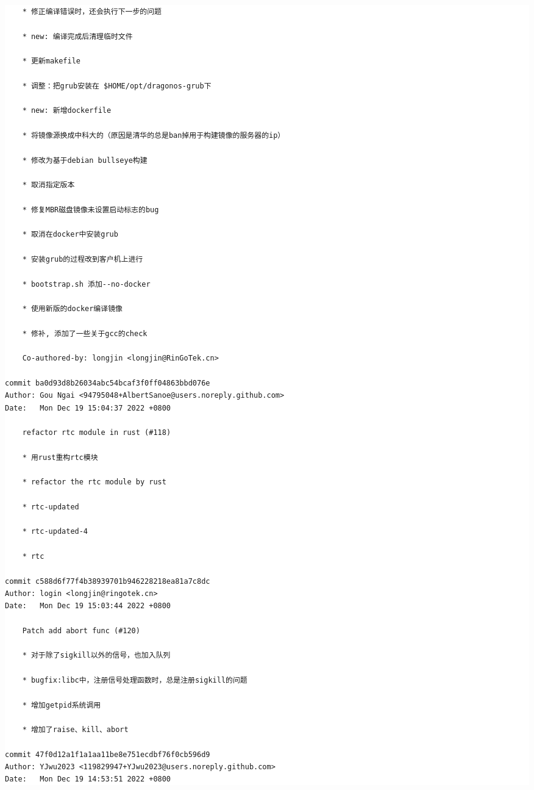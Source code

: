 ```text
    * 修正编译错误时，还会执行下一步的问题
    
    * new: 编译完成后清理临时文件
    
    * 更新makefile
    
    * 调整：把grub安装在 $HOME/opt/dragonos-grub下
    
    * new: 新增dockerfile
    
    * 将镜像源换成中科大的（原因是清华的总是ban掉用于构建镜像的服务器的ip）
    
    * 修改为基于debian bullseye构建
    
    * 取消指定版本
    
    * 修复MBR磁盘镜像未设置启动标志的bug
    
    * 取消在docker中安装grub
    
    * 安装grub的过程改到客户机上进行
    
    * bootstrap.sh 添加--no-docker
    
    * 使用新版的docker编译镜像
    
    * 修补, 添加了一些关于gcc的check
    
    Co-authored-by: longjin <longjin@RinGoTek.cn>

commit ba0d93d8b26034abc54bcaf3f0ff04863bbd076e
Author: Gou Ngai <94795048+AlbertSanoe@users.noreply.github.com>
Date:   Mon Dec 19 15:04:37 2022 +0800

    refactor rtc module in rust (#118)
    
    * 用rust重构rtc模块
    
    * refactor the rtc module by rust
    
    * rtc-updated
    
    * rtc-updated-4
    
    * rtc

commit c588d6f77f4b38939701b946228218ea81a7c8dc
Author: login <longjin@ringotek.cn>
Date:   Mon Dec 19 15:03:44 2022 +0800

    Patch add abort func (#120)
    
    * 对于除了sigkill以外的信号，也加入队列
    
    * bugfix:libc中，注册信号处理函数时，总是注册sigkill的问题
    
    * 增加getpid系统调用
    
    * 增加了raise、kill、abort

commit 47f0d12a1f1a1aa11be8e751ecdbf76f0cb596d9
Author: YJwu2023 <119829947+YJwu2023@users.noreply.github.com>
Date:   Mon Dec 19 14:53:51 2022 +0800
```